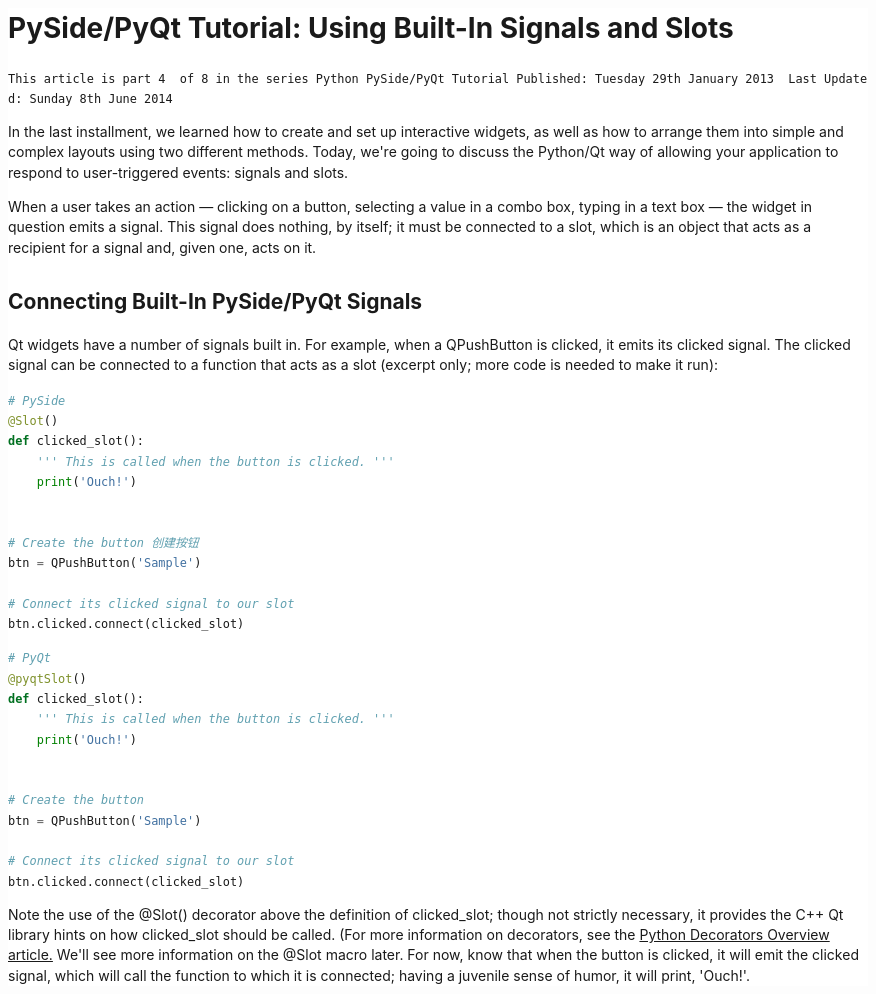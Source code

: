 # PySide/PyQt Tutorial: Using Built-In Signals and Slots

`This article is part 4  of 8 in the series Python PySide/PyQt Tutorial
Published: Tuesday 29th January 2013 
Last Updated: Sunday 8th June 2014`

In the last installment, we learned how to create and set up interactive widgets, as well as how to arrange them into simple and complex layouts using two different methods. Today, we're going to discuss the Python/Qt way of allowing your application to respond to user-triggered events: signals and slots.  

When a user takes an action — clicking on a button, selecting a value in a combo box, typing in a text box — the widget in question emits a signal. This signal does nothing, by itself; it must be connected to a slot, which is an object that acts as a recipient for a signal and, given one, acts on it.  

## Connecting Built-In PySide/PyQt Signals
Qt widgets have a number of signals built in. For example, when a QPushButton is clicked, it emits its clicked signal. The clicked signal can be connected to a function that acts as a slot (excerpt only; more code is needed to make it run):  

```python
# PySide
@Slot()
def clicked_slot():
    ''' This is called when the button is clicked. '''
    print('Ouch!')
 
 
# Create the button 创建按钮
btn = QPushButton('Sample')
 
# Connect its clicked signal to our slot
btn.clicked.connect(clicked_slot)
```

```python
# PyQt
@pyqtSlot()
def clicked_slot():
    ''' This is called when the button is clicked. '''
    print('Ouch!')
 
 
# Create the button
btn = QPushButton('Sample')
 
# Connect its clicked signal to our slot
btn.clicked.connect(clicked_slot)
```

Note the use of the @Slot() decorator above the definition of clicked_slot; though not strictly necessary, it provides the C++ Qt library hints on how clicked_slot should be called. (For more information on decorators, see the [Python Decorators Overview article.](http://www.pythoncentral.io/python-decorators-overview/) We'll see more information on the @Slot macro later. For now, know that when the button is clicked, it will emit the clicked signal, which will call the function to which it is connected; having a juvenile sense of humor, it will print, 'Ouch!'.  
